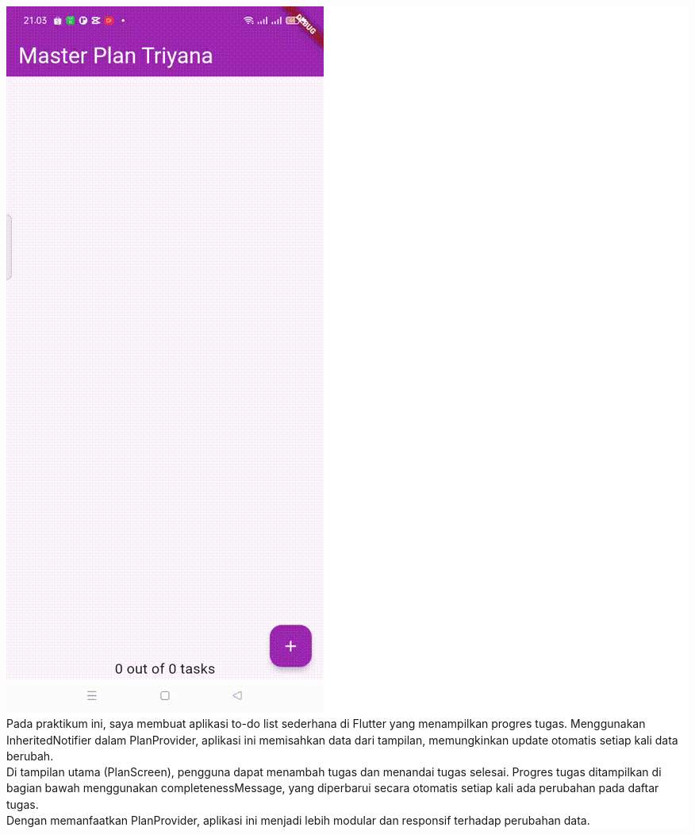 ![Hasil Praktikum 2](../../docs/Praktikum2/hasilp2.gif) <br>
Pada praktikum ini, saya membuat aplikasi to-do list sederhana di Flutter yang menampilkan progres tugas. Menggunakan InheritedNotifier dalam PlanProvider, aplikasi ini memisahkan data dari tampilan, memungkinkan update otomatis setiap kali data berubah.
<br>
Di tampilan utama (PlanScreen), pengguna dapat menambah tugas dan menandai tugas selesai. Progres tugas ditampilkan di bagian bawah menggunakan completenessMessage, yang diperbarui secara otomatis setiap kali ada perubahan pada daftar tugas.
<br>
Dengan memanfaatkan PlanProvider, aplikasi ini menjadi lebih modular dan responsif terhadap perubahan data.

